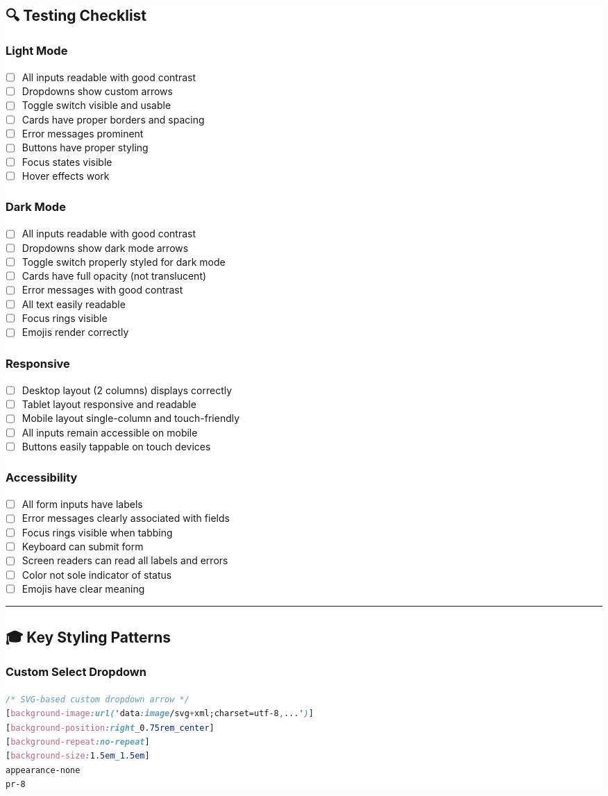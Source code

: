 
## 🔍 Testing Checklist

### Light Mode
- [ ] All inputs readable with good contrast
- [ ] Dropdowns show custom arrows
- [ ] Toggle switch visible and usable
- [ ] Cards have proper borders and spacing
- [ ] Error messages prominent
- [ ] Buttons have proper styling
- [ ] Focus states visible
- [ ] Hover effects work

### Dark Mode
- [ ] All inputs readable with good contrast
- [ ] Dropdowns show dark mode arrows
- [ ] Toggle switch properly styled for dark mode
- [ ] Cards have full opacity (not translucent)
- [ ] Error messages with good contrast
- [ ] All text easily readable
- [ ] Focus rings visible
- [ ] Emojis render correctly

### Responsive
- [ ] Desktop layout (2 columns) displays correctly
- [ ] Tablet layout responsive and readable
- [ ] Mobile layout single-column and touch-friendly
- [ ] All inputs remain accessible on mobile
- [ ] Buttons easily tappable on touch devices

### Accessibility
- [ ] All form inputs have labels
- [ ] Error messages clearly associated with fields
- [ ] Focus rings visible when tabbing
- [ ] Keyboard can submit form
- [ ] Screen readers can read all labels and errors
- [ ] Color not sole indicator of status
- [ ] Emojis have clear meaning

---

## 🎓 Key Styling Patterns

### Custom Select Dropdown
```css
/* SVG-based custom dropdown arrow */
[background-image:url('data:image/svg+xml;charset=utf-8,...')]
[background-position:right_0.75rem_center]
[background-repeat:no-repeat]
[background-size:1.5em_1.5em]
appearance-none
pr-8
```
